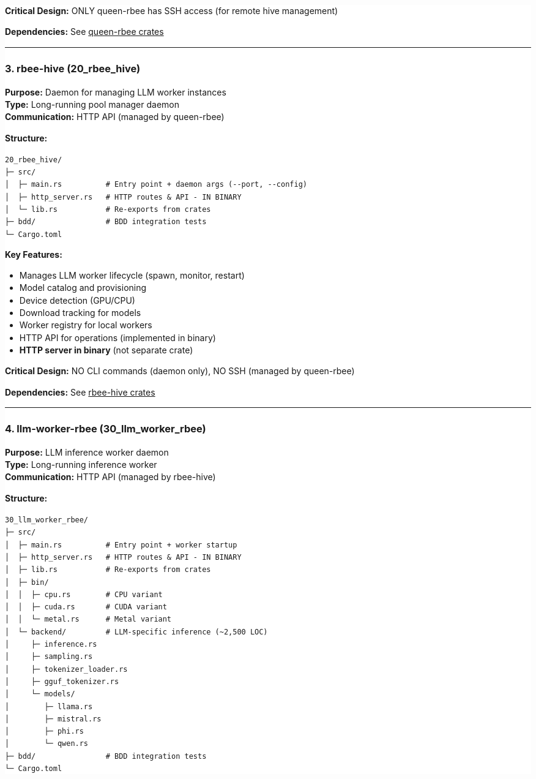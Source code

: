 **Critical Design:** ONLY queen-rbee has SSH access (for remote hive management)

**Dependencies:** See [queen-rbee crates](#queen-rbee-crates-15_queen_rbee_crates)

---

### 3. rbee-hive (20_rbee_hive)

**Purpose:** Daemon for managing LLM worker instances  
**Type:** Long-running pool manager daemon  
**Communication:** HTTP API (managed by queen-rbee)

**Structure:**
```
20_rbee_hive/
├─ src/
│  ├─ main.rs          # Entry point + daemon args (--port, --config)
│  ├─ http_server.rs   # HTTP routes & API - IN BINARY
│  └─ lib.rs           # Re-exports from crates
├─ bdd/                # BDD integration tests
└─ Cargo.toml
```

**Key Features:**
- Manages LLM worker lifecycle (spawn, monitor, restart)
- Model catalog and provisioning
- Device detection (GPU/CPU)
- Download tracking for models
- Worker registry for local workers
- HTTP API for operations (implemented in binary)
- **HTTP server in binary** (not separate crate)

**Critical Design:** NO CLI commands (daemon only), NO SSH (managed by queen-rbee)

**Dependencies:** See [rbee-hive crates](#rbee-hive-crates-25_rbee_hive_crates)

---

### 4. llm-worker-rbee (30_llm_worker_rbee)

**Purpose:** LLM inference worker daemon  
**Type:** Long-running inference worker  
**Communication:** HTTP API (managed by rbee-hive)

**Structure:**
```
30_llm_worker_rbee/
├─ src/
│  ├─ main.rs          # Entry point + worker startup
│  ├─ http_server.rs   # HTTP routes & API - IN BINARY
│  ├─ lib.rs           # Re-exports from crates
│  ├─ bin/
│  │  ├─ cpu.rs        # CPU variant
│  │  ├─ cuda.rs       # CUDA variant
│  │  └─ metal.rs      # Metal variant
│  └─ backend/         # LLM-specific inference (~2,500 LOC)
│     ├─ inference.rs
│     ├─ sampling.rs
│     ├─ tokenizer_loader.rs
│     ├─ gguf_tokenizer.rs
│     └─ models/
│        ├─ llama.rs
│        ├─ mistral.rs
│        ├─ phi.rs
│        └─ qwen.rs
├─ bdd/                # BDD integration tests
└─ Cargo.toml
```